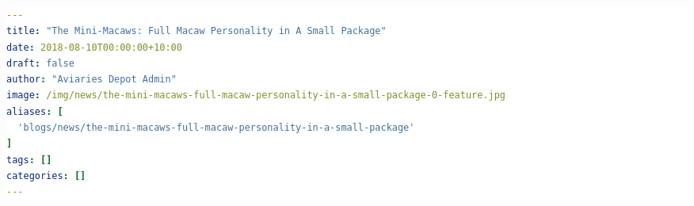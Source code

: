 ```yaml
---
title: "The Mini-Macaws: Full Macaw Personality in A Small Package"
date: 2018-08-10T00:00:00+10:00
draft: false
author: "Aviaries Depot Admin"
image: /img/news/the-mini-macaws-full-macaw-personality-in-a-small-package-0-feature.jpg
aliases: [
  'blogs/news/the-mini-macaws-full-macaw-personality-in-a-small-package'
]
tags: []
categories: []
---
```

